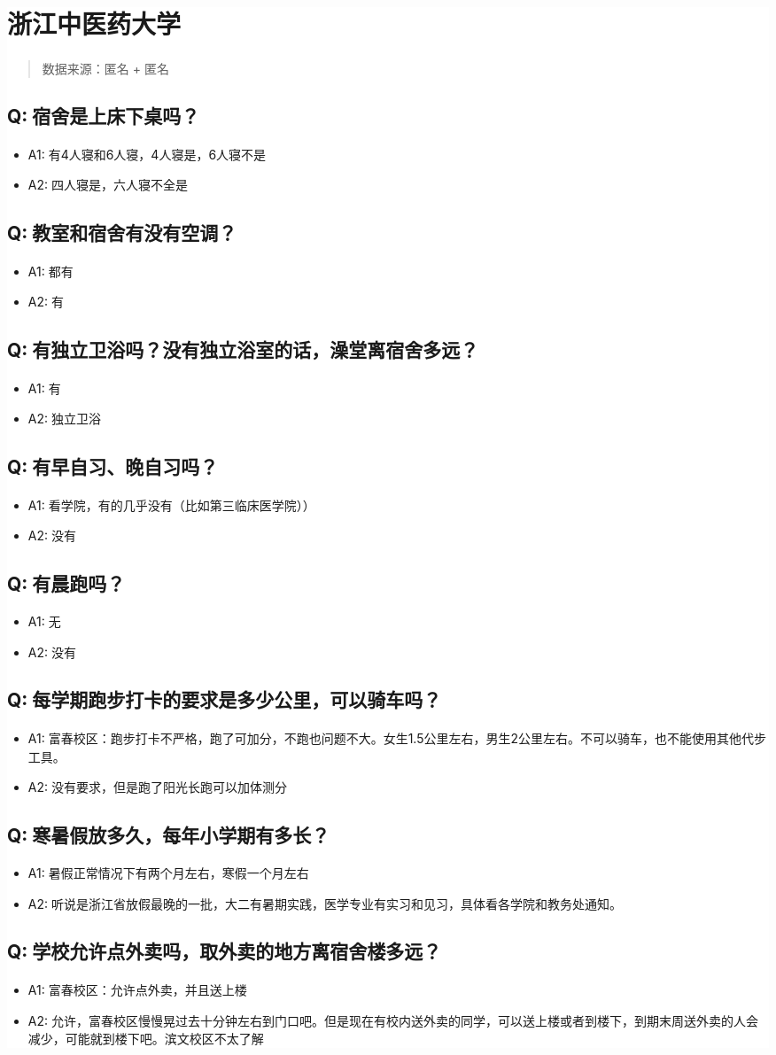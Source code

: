 # 浙江中医药大学

> 数据来源：匿名 + 匿名

## Q: 宿舍是上床下桌吗？

- A1: 有4人寝和6人寝，4人寝是，6人寝不是

- A2: 四人寝是，六人寝不全是

## Q: 教室和宿舍有没有空调？

- A1: 都有

- A2: 有

## Q: 有独立卫浴吗？没有独立浴室的话，澡堂离宿舍多远？

- A1: 有

- A2: 独立卫浴

## Q: 有早自习、晚自习吗？

- A1: 看学院，有的几乎没有（比如第三临床医学院））

- A2: 没有

## Q: 有晨跑吗？

- A1: 无

- A2: 没有

## Q: 每学期跑步打卡的要求是多少公里，可以骑车吗？

- A1: 富春校区：跑步打卡不严格，跑了可加分，不跑也问题不大。女生1.5公里左右，男生2公里左右。不可以骑车，也不能使用其他代步工具。

- A2: 没有要求，但是跑了阳光长跑可以加体测分

## Q: 寒暑假放多久，每年小学期有多长？

- A1: 暑假正常情况下有两个月左右，寒假一个月左右

- A2: 听说是浙江省放假最晚的一批，大二有暑期实践，医学专业有实习和见习，具体看各学院和教务处通知。

## Q: 学校允许点外卖吗，取外卖的地方离宿舍楼多远？

- A1: 富春校区：允许点外卖，并且送上楼

- A2: 允许，富春校区慢慢晃过去十分钟左右到门口吧。但是现在有校内送外卖的同学，可以送上楼或者到楼下，到期末周送外卖的人会减少，可能就到楼下吧。滨文校区不太了解
